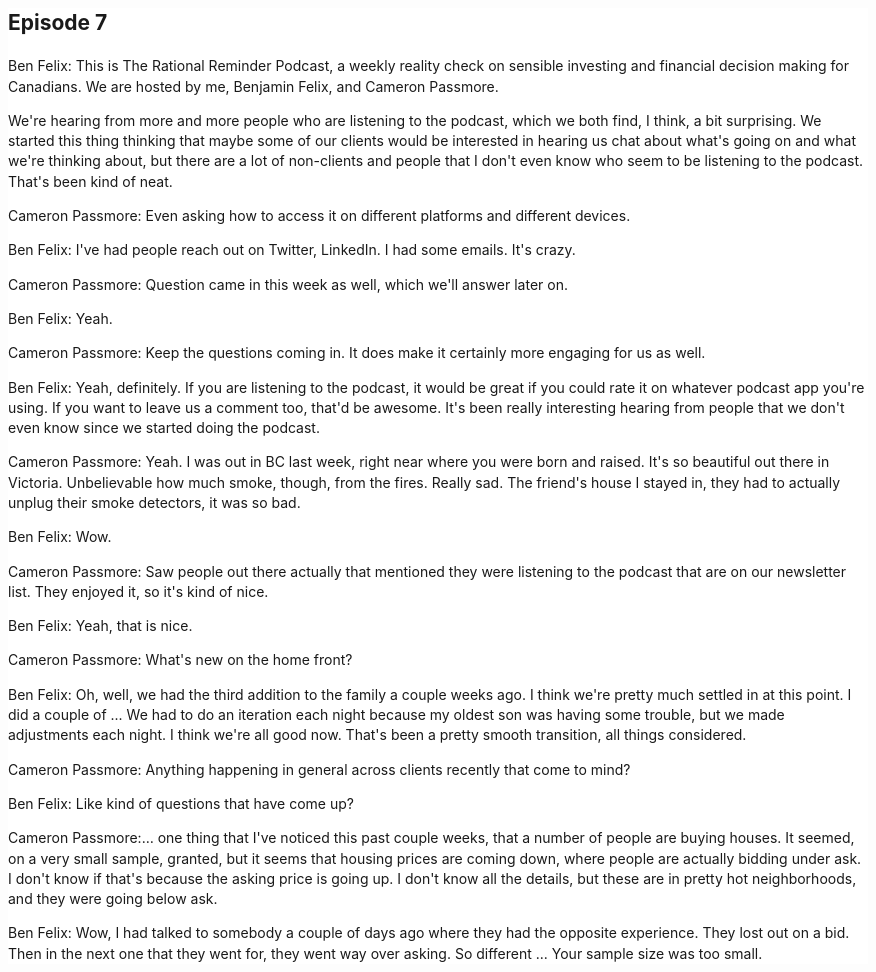 ## Episode 7

Ben Felix: This is The Rational Reminder Podcast, a weekly reality check on sensible investing and financial decision making for Canadians. We are hosted by me, Benjamin Felix, and Cameron Passmore.

We're hearing from more and more people who are listening to the podcast, which we both find, I think, a bit surprising. We started this thing thinking that maybe some of our clients would be interested in hearing us chat about what's going on and what we're thinking about, but there are a lot of non-clients and people that I don't even know who seem to be listening to the podcast. That's been kind of neat.

Cameron Passmore: Even asking how to access it on different platforms and different devices.

Ben Felix: I've had people reach out on Twitter, LinkedIn. I had some emails. It's crazy.

Cameron Passmore: Question came in this week as well, which we'll answer later on. 

Ben Felix: Yeah. 

Cameron Passmore: Keep the questions coming in. It does make it certainly more engaging for us as well.

Ben Felix: Yeah, definitely. If you are listening to the podcast, it would be great if you could rate it on whatever podcast app you're using. If you want to leave us a comment too, that'd be awesome. It's been really interesting hearing from people that we don't even know since we started doing the podcast. 

Cameron Passmore: Yeah. I was out in BC last week, right near where you were born and raised. It's so beautiful out there in Victoria. Unbelievable how much smoke, though, from the fires. Really sad. The friend's house I stayed in, they had to actually unplug their smoke detectors, it was so bad.

Ben Felix: Wow. 

Cameron Passmore: Saw people out there actually that mentioned they were listening to the podcast that are on our newsletter list. They enjoyed it, so it's kind of nice.

Ben Felix: Yeah, that is nice.

Cameron Passmore: What's new on the home front?

Ben Felix: Oh, well, we had the third addition to the family a couple weeks ago. I think we're pretty much settled in at this point. I did a couple of ... We had to do an iteration each night because my oldest son was having some trouble, but we made adjustments each night. I think we're all good now. That's been a pretty smooth transition, all things considered.

Cameron Passmore: Anything happening in general across clients recently that come to mind?

Ben Felix: Like kind of questions that have come up?

Cameron Passmore:… one thing that I've noticed this past couple weeks, that a number of people are buying houses. It seemed, on a very small sample, granted, but it seems that housing prices are coming down, where people are actually bidding under ask. I don't know if that's because the asking price is going up. I don't know all the details, but these are in pretty hot neighborhoods, and they were going below ask.

Ben Felix: Wow, I had talked to somebody a couple of days ago where they had the opposite experience. They lost out on a bid. Then in the next one that they went for, they went way over asking. So different ... Your sample size was too small.
